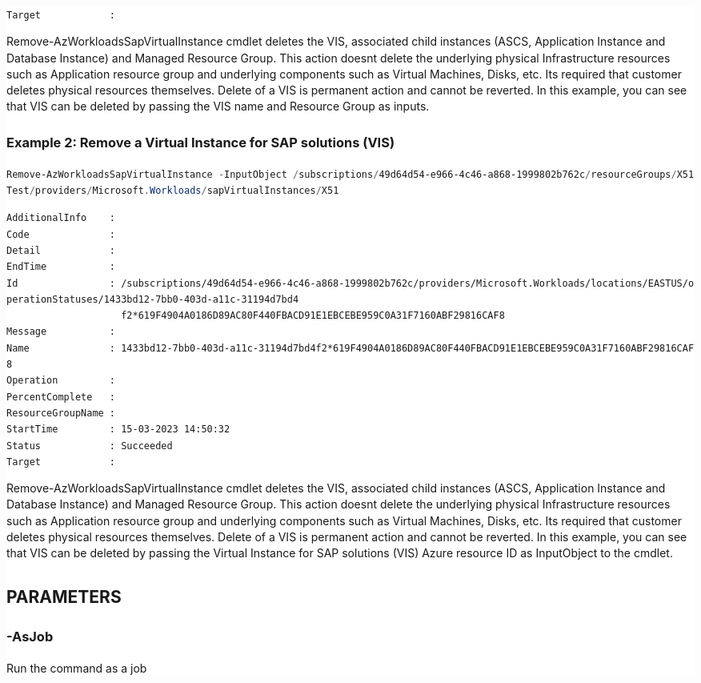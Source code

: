 ```output
Target            :
```

Remove-AzWorkloadsSapVirtualInstance cmdlet deletes the VIS, associated child instances (ASCS, Application Instance and Database Instance) and Managed Resource Group.
This action doesnt delete the underlying physical Infrastructure resources such as Application resource group and underlying components such as Virtual Machines, Disks, etc.
Its required that customer deletes physical resources themselves.
Delete of a VIS  is permanent action and cannot be reverted.
In this example, you can see that VIS can be deleted by passing the VIS name and Resource Group as inputs.

### Example 2: Remove a Virtual Instance for SAP solutions (VIS)
```powershell
Remove-AzWorkloadsSapVirtualInstance -InputObject /subscriptions/49d64d54-e966-4c46-a868-1999802b762c/resourceGroups/X51Test/providers/Microsoft.Workloads/sapVirtualInstances/X51
```

```output
AdditionalInfo    :
Code              :
Detail            :
EndTime           :
Id                : /subscriptions/49d64d54-e966-4c46-a868-1999802b762c/providers/Microsoft.Workloads/locations/EASTUS/operationStatuses/1433bd12-7bb0-403d-a11c-31194d7bd4
                    f2*619F4904A0186D89AC80F440FBACD91E1EBCEBE959C0A31F7160ABF29816CAF8
Message           :
Name              : 1433bd12-7bb0-403d-a11c-31194d7bd4f2*619F4904A0186D89AC80F440FBACD91E1EBCEBE959C0A31F7160ABF29816CAF8
Operation         :
PercentComplete   :
ResourceGroupName :
StartTime         : 15-03-2023 14:50:32
Status            : Succeeded
Target            :
```

Remove-AzWorkloadsSapVirtualInstance cmdlet deletes the VIS, associated child instances (ASCS, Application Instance and Database Instance) and Managed Resource Group.
This action doesnt delete the underlying physical Infrastructure resources such as Application resource group and underlying components such as Virtual Machines, Disks, etc.
Its required that customer deletes physical resources themselves.
Delete of a VIS  is permanent action and cannot be reverted.
In this example, you can see that VIS can be deleted by passing the Virtual Instance for SAP solutions (VIS) Azure resource ID as InputObject to the cmdlet.

## PARAMETERS

### -AsJob
Run the command as a job
